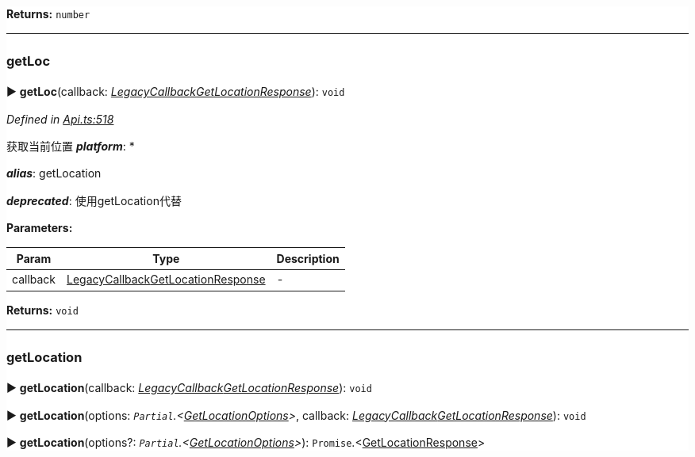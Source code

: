 
**Returns:** `number`





___

<a id="getloc"></a>

###  getLoc

► **getLoc**(callback: *[LegacyCallback](../modules/_protocol_.md#legacycallback)[GetLocationResponse](../interfaces/_protocol_.getlocationresponse.md)*): `void`




*Defined in [Api.ts:518](https://github.com/jmopen/gzb-jssdk/blob/c7f8f52/src/Api.ts#L518)*



获取当前位置
*__platform__*: *

*__alias__*: getLocation

*__deprecated__*: 使用getLocation代替



**Parameters:**

| Param | Type | Description |
| ------ | ------ | ------ |
| callback | [LegacyCallback](../modules/_protocol_.md#legacycallback)[GetLocationResponse](../interfaces/_protocol_.getlocationresponse.md)   |  - |





**Returns:** `void`





___

<a id="getlocation"></a>

###  getLocation

► **getLocation**(callback: *[LegacyCallback](../modules/_protocol_.md#legacycallback)[GetLocationResponse](../interfaces/_protocol_.getlocationresponse.md)*): `void`

► **getLocation**(options: *`Partial`.<[GetLocationOptions](../interfaces/_protocol_.getlocationoptions.md)>*, callback: *[LegacyCallback](../modules/_protocol_.md#legacycallback)[GetLocationResponse](../interfaces/_protocol_.getlocationresponse.md)*): `void`

► **getLocation**(options?: *`Partial`.<[GetLocationOptions](../interfaces/_protocol_.getlocationoptions.md)>*): `Promise`.<[GetLocationResponse](../interfaces/_protocol_.getlocationresponse.md)>



